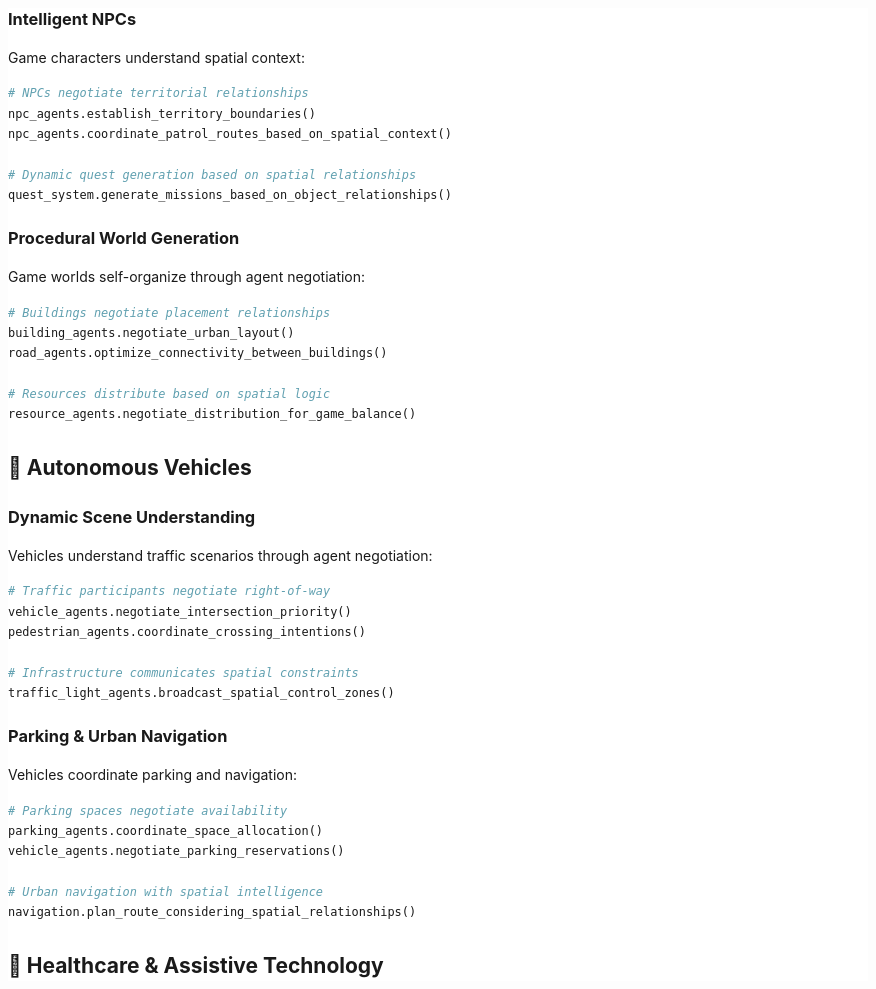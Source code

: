 ### **Intelligent NPCs**
Game characters understand spatial context:

```python
# NPCs negotiate territorial relationships
npc_agents.establish_territory_boundaries()
npc_agents.coordinate_patrol_routes_based_on_spatial_context()

# Dynamic quest generation based on spatial relationships
quest_system.generate_missions_based_on_object_relationships()
```

### **Procedural World Generation**
Game worlds self-organize through agent negotiation:

```python
# Buildings negotiate placement relationships
building_agents.negotiate_urban_layout()
road_agents.optimize_connectivity_between_buildings()

# Resources distribute based on spatial logic
resource_agents.negotiate_distribution_for_game_balance()
```

## 🚗 Autonomous Vehicles

### **Dynamic Scene Understanding**
Vehicles understand traffic scenarios through agent negotiation:

```python
# Traffic participants negotiate right-of-way
vehicle_agents.negotiate_intersection_priority()
pedestrian_agents.coordinate_crossing_intentions()

# Infrastructure communicates spatial constraints
traffic_light_agents.broadcast_spatial_control_zones()
```

### **Parking & Urban Navigation**
Vehicles coordinate parking and navigation:

```python
# Parking spaces negotiate availability
parking_agents.coordinate_space_allocation()
vehicle_agents.negotiate_parking_reservations()

# Urban navigation with spatial intelligence
navigation.plan_route_considering_spatial_relationships()
```

## 🏥 Healthcare & Assistive Technology
